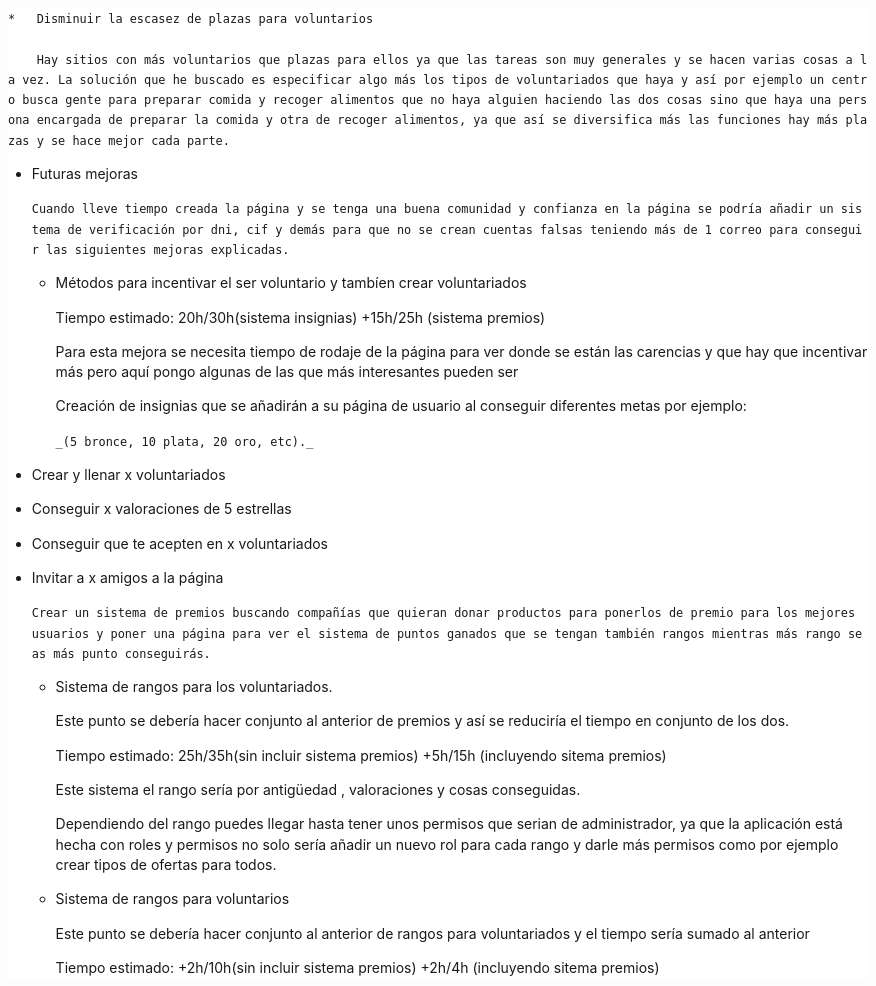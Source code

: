     *   Disminuir la escasez de plazas para voluntarios

        Hay sitios con más voluntarios que plazas para ellos ya que las tareas son muy generales y se hacen varias cosas a la vez. La solución que he buscado es especificar algo más los tipos de voluntariados que haya y así por ejemplo un centro busca gente para preparar comida y recoger alimentos que no haya alguien haciendo las dos cosas sino que haya una persona encargada de preparar la comida y otra de recoger alimentos, ya que así se diversifica más las funciones hay más plazas y se hace mejor cada parte.

*   Futuras mejoras

        Cuando lleve tiempo creada la página y se tenga una buena comunidad y confianza en la página se podría añadir un sistema de verificación por dni, cif y demás para que no se crean cuentas falsas teniendo más de 1 correo para conseguir las siguientes mejoras explicadas.

    *   Métodos para incentivar el ser voluntario y tambíen crear voluntariados

        Tiempo estimado: 20h/30h(sistema insignias) +15h/25h (sistema premios)


        Para esta mejora se necesita tiempo de rodaje de la página para ver donde se están las carencias y que hay que incentivar más pero aquí pongo algunas de las que más interesantes pueden ser


        Creación de insignias que se añadirán a su página de usuario al conseguir diferentes metas por ejemplo:


            _(5 bronce, 10 plata, 20 oro, etc)._

*   Crear y llenar x voluntariados 
*   Conseguir x valoraciones de 5 estrellas 
*   Conseguir que te acepten en x voluntariados
*   Invitar a x amigos a la página

        Crear un sistema de premios buscando compañías que quieran donar productos para ponerlos de premio para los mejores usuarios y poner una página para ver el sistema de puntos ganados que se tengan también rangos mientras más rango seas más punto conseguirás.

    *   Sistema de rangos para los voluntariados.

        Este punto se debería hacer conjunto al anterior de premios y así se reduciría el tiempo en conjunto de los dos.


        Tiempo estimado: 25h/35h(sin incluir sistema premios) +5h/15h (incluyendo sitema premios)


        Este sistema el rango sería por antigüedad , valoraciones y cosas conseguidas.


        Dependiendo del rango puedes llegar hasta tener unos permisos que serian de administrador, ya que la aplicación está hecha con roles y permisos no solo sería añadir un nuevo rol para cada rango y darle más permisos como por ejemplo crear tipos de ofertas para todos.

    *   Sistema de rangos para voluntarios

        Este punto se debería hacer conjunto al anterior de rangos para voluntariados y el tiempo sería sumado al anterior


        Tiempo estimado: +2h/10h(sin incluir sistema premios) +2h/4h (incluyendo sitema premios)
